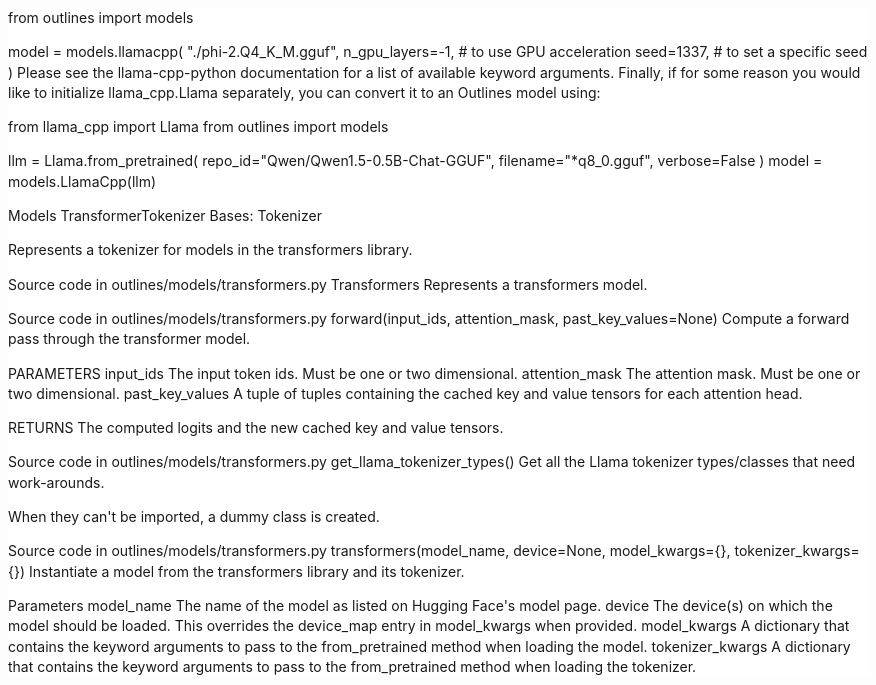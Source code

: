 
from outlines import models

model = models.llamacpp(
    "./phi-2.Q4_K_M.gguf",
    n_gpu_layers=-1,  # to use GPU acceleration
    seed=1337,  # to set a specific seed
)
Please see the llama-cpp-python documentation for a list of available keyword arguments. Finally, if for some reason you would like to initialize llama_cpp.Llama separately, you can convert it to an Outlines model using:


from llama_cpp import Llama
from outlines import models

llm = Llama.from_pretrained(
    repo_id="Qwen/Qwen1.5-0.5B-Chat-GGUF",
    filename="*q8_0.gguf",
    verbose=False
)
model = models.LlamaCpp(llm)




Models
TransformerTokenizer
Bases: Tokenizer

Represents a tokenizer for models in the transformers library.

Source code in outlines/models/transformers.py
Transformers
Represents a transformers model.

Source code in outlines/models/transformers.py
forward(input_ids, attention_mask, past_key_values=None)
Compute a forward pass through the transformer model.

PARAMETERS
input_ids The input token ids. Must be one or two dimensional. attention_mask The attention mask. Must be one or two dimensional. past_key_values A tuple of tuples containing the cached key and value tensors for each attention head.

RETURNS
The computed logits and the new cached key and value tensors.

Source code in outlines/models/transformers.py
get_llama_tokenizer_types()
Get all the Llama tokenizer types/classes that need work-arounds.

When they can't be imported, a dummy class is created.

Source code in outlines/models/transformers.py
transformers(model_name, device=None, model_kwargs={}, tokenizer_kwargs={})
Instantiate a model from the transformers library and its tokenizer.

Parameters
model_name The name of the model as listed on Hugging Face's model page. device The device(s) on which the model should be loaded. This overrides the device_map entry in model_kwargs when provided. model_kwargs A dictionary that contains the keyword arguments to pass to the from_pretrained method when loading the model. tokenizer_kwargs A dictionary that contains the keyword arguments to pass to the from_pretrained method when loading the tokenizer.
